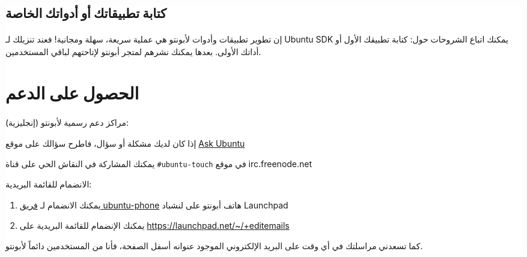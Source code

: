 ## كتابة تطبيقاتك أو أدواتك الخاصة

إن تطوير تطبيقات وأدوات ﻷبونتو هي عملية سريعة، سهلة ومجانية! فعند تنزيلك لـ Ubuntu SDK يمكنك اتباع الشروحات حول: كتابة تطبيقك الأول أو أداتك الأولى. بعدها يمكنك نشرهم لمتجر أبونتو لإتاحتهم لباقي المستخدمين.

# الحصول على الدعم

مراكز دعم رسمية ﻷبونتو (إنجليزية):

إذا كان لديك مشكلة أو سؤال، فاطرح سؤالك على موقع [Ask Ubuntu](http://askubuntu.com/questions/ask?tags=mobile)

يمكنك المشاركة في النقاش الحي على قناة `#ubuntu-touch` في موقع irc.freenode.net

الانضمام للقائمة البريدية:

1. يمكنك الانضمام لـ [فريق ubuntu-phone](https://launchpad.net/~ubuntu-phone) هاتف أبونتو على لنشباد Launchpad

2. يمكنك الإنضمام للقائمة البريدية على <https://launchpad.net/~/+editemails>

كما تسعدني مراسلتك في أي وقت على البريد الإلكتروني الموجود عنوانه أسفل الصفحة، فأنا من المستخدمين دائماً لأبونتو.

  



